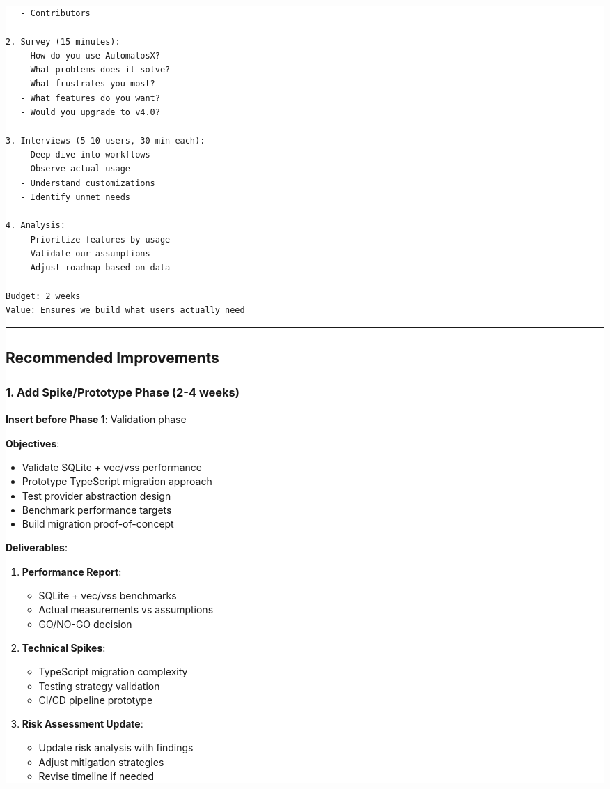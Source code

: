 ```
   - Contributors

2. Survey (15 minutes):
   - How do you use AutomatosX?
   - What problems does it solve?
   - What frustrates you most?
   - What features do you want?
   - Would you upgrade to v4.0?

3. Interviews (5-10 users, 30 min each):
   - Deep dive into workflows
   - Observe actual usage
   - Understand customizations
   - Identify unmet needs

4. Analysis:
   - Prioritize features by usage
   - Validate our assumptions
   - Adjust roadmap based on data

Budget: 2 weeks
Value: Ensures we build what users actually need
```

---

## Recommended Improvements

### 1. Add Spike/Prototype Phase (2-4 weeks)

**Insert before Phase 1**: Validation phase

**Objectives**:
- Validate SQLite + vec/vss performance
- Prototype TypeScript migration approach
- Test provider abstraction design
- Benchmark performance targets
- Build migration proof-of-concept

**Deliverables**:
1. **Performance Report**:
   - SQLite + vec/vss benchmarks
   - Actual measurements vs assumptions
   - GO/NO-GO decision

2. **Technical Spikes**:
   - TypeScript migration complexity
   - Testing strategy validation
   - CI/CD pipeline prototype

3. **Risk Assessment Update**:
   - Update risk analysis with findings
   - Adjust mitigation strategies
   - Revise timeline if needed
